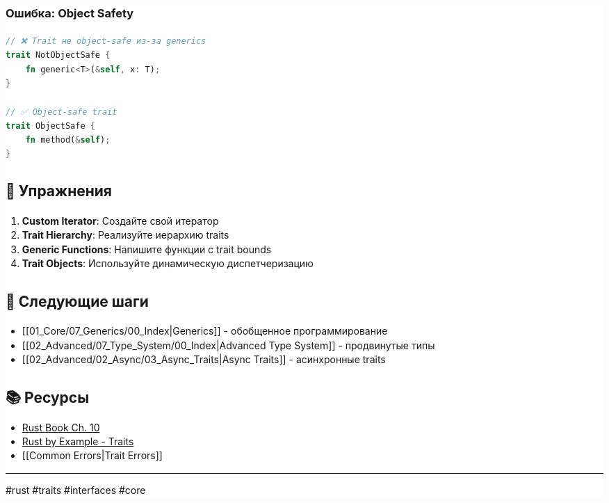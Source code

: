 ### Ошибка: Object Safety
```rust
// ❌ Trait не object-safe из-за generics
trait NotObjectSafe {
    fn generic<T>(&self, x: T);
}

// ✅ Object-safe trait
trait ObjectSafe {
    fn method(&self);
}
```

## 📝 Упражнения

1. **Custom Iterator**: Создайте свой итератор
2. **Trait Hierarchy**: Реализуйте иерархию traits
3. **Generic Functions**: Напишите функции с trait bounds
4. **Trait Objects**: Используйте динамическую диспетчеризацию

## 🔗 Следующие шаги

- [[01_Core/07_Generics/00_Index|Generics]] - обобщенное программирование
- [[02_Advanced/07_Type_System/00_Index|Advanced Type System]] - продвинутые типы
- [[02_Advanced/02_Async/03_Async_Traits|Async Traits]] - асинхронные traits

## 📚 Ресурсы

- [Rust Book Ch. 10](https://doc.rust-lang.org/book/ch10-00-generics.html)
- [Rust by Example - Traits](https://doc.rust-lang.org/rust-by-example/trait.html)
- [[Common Errors|Trait Errors]]

---
#rust #traits #interfaces #core
